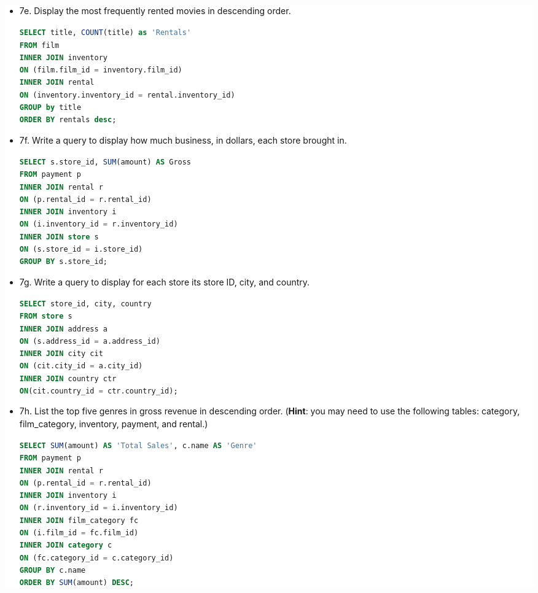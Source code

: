 * 7e. Display the most frequently rented movies in descending order.

  ```sql
  SELECT title, COUNT(title) as 'Rentals'
  FROM film
  INNER JOIN inventory
  ON (film.film_id = inventory.film_id)
  INNER JOIN rental
  ON (inventory.inventory_id = rental.inventory_id)
  GROUP by title
  ORDER BY rentals desc;
  ```

* 7f. Write a query to display how much business, in dollars, each store brought in.

  ```sql
  SELECT s.store_id, SUM(amount) AS Gross
  FROM payment p
  INNER JOIN rental r
  ON (p.rental_id = r.rental_id)
  INNER JOIN inventory i
  ON (i.inventory_id = r.inventory_id)
  INNER JOIN store s
  ON (s.store_id = i.store_id)
  GROUP BY s.store_id;
  ```

* 7g. Write a query to display for each store its store ID, city, and country.

  ```sql
  SELECT store_id, city, country
  FROM store s
  INNER JOIN address a
  ON (s.address_id = a.address_id)
  INNER JOIN city cit
  ON (cit.city_id = a.city_id)
  INNER JOIN country ctr
  ON(cit.country_id = ctr.country_id);
  ```

* 7h. List the top five genres in gross revenue in descending order. (**Hint**: you may need to use the following tables: category, film_category, inventory, payment, and rental.)

  ```sql
  SELECT SUM(amount) AS 'Total Sales', c.name AS 'Genre'
  FROM payment p
  INNER JOIN rental r
  ON (p.rental_id = r.rental_id)
  INNER JOIN inventory i
  ON (r.inventory_id = i.inventory_id)
  INNER JOIN film_category fc
  ON (i.film_id = fc.film_id)
  INNER JOIN category c
  ON (fc.category_id = c.category_id)
  GROUP BY c.name
  ORDER BY SUM(amount) DESC;
  ```
